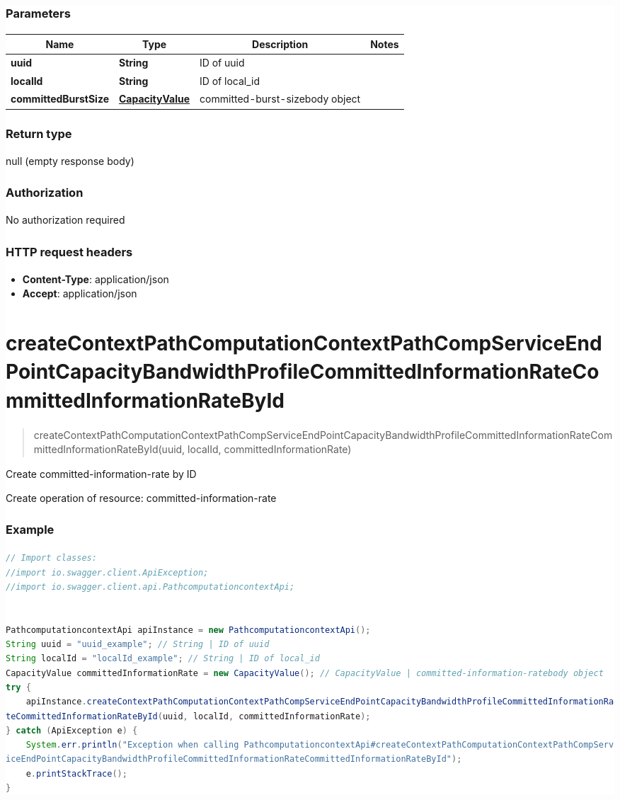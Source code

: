 ### Parameters

Name | Type | Description  | Notes
------------- | ------------- | ------------- | -------------
 **uuid** | **String**| ID of uuid |
 **localId** | **String**| ID of local_id |
 **committedBurstSize** | [**CapacityValue**](CapacityValue.md)| committed-burst-sizebody object |

### Return type

null (empty response body)

### Authorization

No authorization required

### HTTP request headers

 - **Content-Type**: application/json
 - **Accept**: application/json

<a name="createContextPathComputationContextPathCompServiceEndPointCapacityBandwidthProfileCommittedInformationRateCommittedInformationRateById"></a>
# **createContextPathComputationContextPathCompServiceEndPointCapacityBandwidthProfileCommittedInformationRateCommittedInformationRateById**
> createContextPathComputationContextPathCompServiceEndPointCapacityBandwidthProfileCommittedInformationRateCommittedInformationRateById(uuid, localId, committedInformationRate)

Create committed-information-rate by ID

Create operation of resource: committed-information-rate

### Example
```java
// Import classes:
//import io.swagger.client.ApiException;
//import io.swagger.client.api.PathcomputationcontextApi;


PathcomputationcontextApi apiInstance = new PathcomputationcontextApi();
String uuid = "uuid_example"; // String | ID of uuid
String localId = "localId_example"; // String | ID of local_id
CapacityValue committedInformationRate = new CapacityValue(); // CapacityValue | committed-information-ratebody object
try {
    apiInstance.createContextPathComputationContextPathCompServiceEndPointCapacityBandwidthProfileCommittedInformationRateCommittedInformationRateById(uuid, localId, committedInformationRate);
} catch (ApiException e) {
    System.err.println("Exception when calling PathcomputationcontextApi#createContextPathComputationContextPathCompServiceEndPointCapacityBandwidthProfileCommittedInformationRateCommittedInformationRateById");
    e.printStackTrace();
}
```
